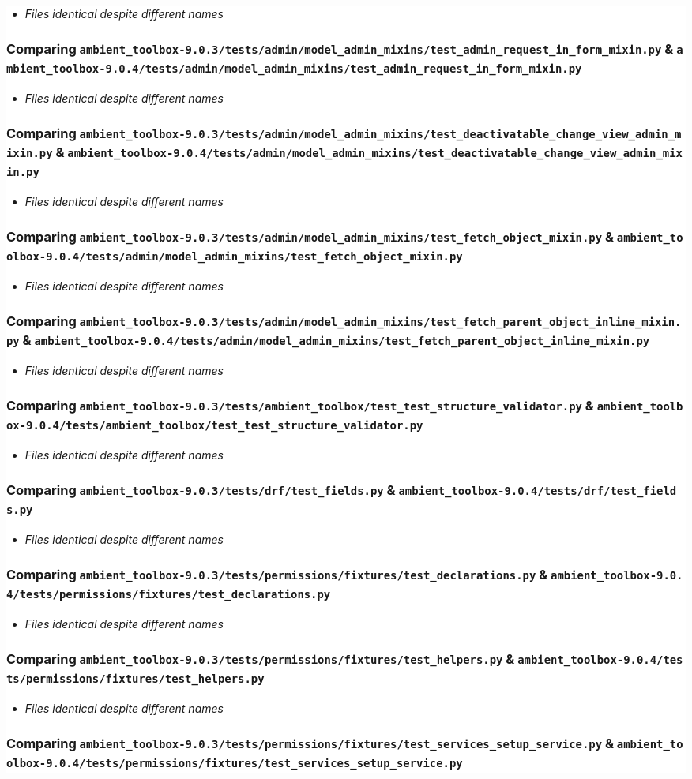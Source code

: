  * *Files identical despite different names*

### Comparing `ambient_toolbox-9.0.3/tests/admin/model_admin_mixins/test_admin_request_in_form_mixin.py` & `ambient_toolbox-9.0.4/tests/admin/model_admin_mixins/test_admin_request_in_form_mixin.py`

 * *Files identical despite different names*

### Comparing `ambient_toolbox-9.0.3/tests/admin/model_admin_mixins/test_deactivatable_change_view_admin_mixin.py` & `ambient_toolbox-9.0.4/tests/admin/model_admin_mixins/test_deactivatable_change_view_admin_mixin.py`

 * *Files identical despite different names*

### Comparing `ambient_toolbox-9.0.3/tests/admin/model_admin_mixins/test_fetch_object_mixin.py` & `ambient_toolbox-9.0.4/tests/admin/model_admin_mixins/test_fetch_object_mixin.py`

 * *Files identical despite different names*

### Comparing `ambient_toolbox-9.0.3/tests/admin/model_admin_mixins/test_fetch_parent_object_inline_mixin.py` & `ambient_toolbox-9.0.4/tests/admin/model_admin_mixins/test_fetch_parent_object_inline_mixin.py`

 * *Files identical despite different names*

### Comparing `ambient_toolbox-9.0.3/tests/ambient_toolbox/test_test_structure_validator.py` & `ambient_toolbox-9.0.4/tests/ambient_toolbox/test_test_structure_validator.py`

 * *Files identical despite different names*

### Comparing `ambient_toolbox-9.0.3/tests/drf/test_fields.py` & `ambient_toolbox-9.0.4/tests/drf/test_fields.py`

 * *Files identical despite different names*

### Comparing `ambient_toolbox-9.0.3/tests/permissions/fixtures/test_declarations.py` & `ambient_toolbox-9.0.4/tests/permissions/fixtures/test_declarations.py`

 * *Files identical despite different names*

### Comparing `ambient_toolbox-9.0.3/tests/permissions/fixtures/test_helpers.py` & `ambient_toolbox-9.0.4/tests/permissions/fixtures/test_helpers.py`

 * *Files identical despite different names*

### Comparing `ambient_toolbox-9.0.3/tests/permissions/fixtures/test_services_setup_service.py` & `ambient_toolbox-9.0.4/tests/permissions/fixtures/test_services_setup_service.py`
